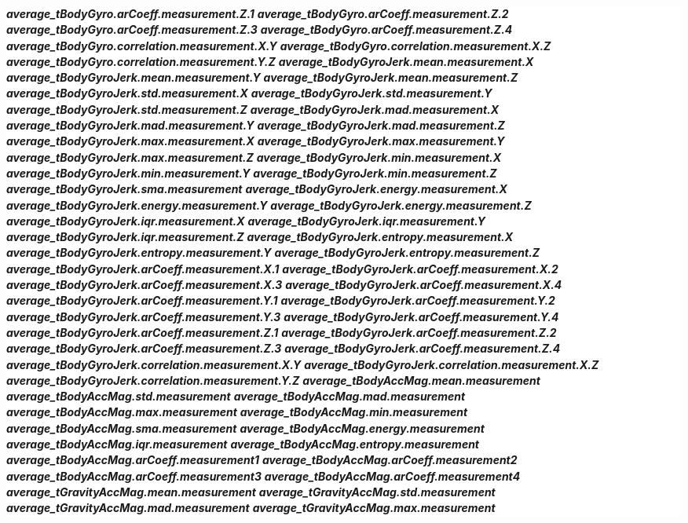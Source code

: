 ***average_tBodyGyro.arCoeff.measurement.Z.1***
***average_tBodyGyro.arCoeff.measurement.Z.2***
***average_tBodyGyro.arCoeff.measurement.Z.3***
***average_tBodyGyro.arCoeff.measurement.Z.4***
***average_tBodyGyro.correlation.measurement.X.Y***
***average_tBodyGyro.correlation.measurement.X.Z***
***average_tBodyGyro.correlation.measurement.Y.Z***
***average_tBodyGyroJerk.mean.measurement.X***
***average_tBodyGyroJerk.mean.measurement.Y***
***average_tBodyGyroJerk.mean.measurement.Z***
***average_tBodyGyroJerk.std.measurement.X***
***average_tBodyGyroJerk.std.measurement.Y***
***average_tBodyGyroJerk.std.measurement.Z***
***average_tBodyGyroJerk.mad.measurement.X***
***average_tBodyGyroJerk.mad.measurement.Y***
***average_tBodyGyroJerk.mad.measurement.Z***
***average_tBodyGyroJerk.max.measurement.X***
***average_tBodyGyroJerk.max.measurement.Y***
***average_tBodyGyroJerk.max.measurement.Z***
***average_tBodyGyroJerk.min.measurement.X***
***average_tBodyGyroJerk.min.measurement.Y***
***average_tBodyGyroJerk.min.measurement.Z***
***average_tBodyGyroJerk.sma.measurement***
***average_tBodyGyroJerk.energy.measurement.X***
***average_tBodyGyroJerk.energy.measurement.Y***
***average_tBodyGyroJerk.energy.measurement.Z***
***average_tBodyGyroJerk.iqr.measurement.X***
***average_tBodyGyroJerk.iqr.measurement.Y***
***average_tBodyGyroJerk.iqr.measurement.Z***
***average_tBodyGyroJerk.entropy.measurement.X***
***average_tBodyGyroJerk.entropy.measurement.Y***
***average_tBodyGyroJerk.entropy.measurement.Z***
***average_tBodyGyroJerk.arCoeff.measurement.X.1***
***average_tBodyGyroJerk.arCoeff.measurement.X.2***
***average_tBodyGyroJerk.arCoeff.measurement.X.3***
***average_tBodyGyroJerk.arCoeff.measurement.X.4***
***average_tBodyGyroJerk.arCoeff.measurement.Y.1***
***average_tBodyGyroJerk.arCoeff.measurement.Y.2***
***average_tBodyGyroJerk.arCoeff.measurement.Y.3***
***average_tBodyGyroJerk.arCoeff.measurement.Y.4***
***average_tBodyGyroJerk.arCoeff.measurement.Z.1***
***average_tBodyGyroJerk.arCoeff.measurement.Z.2***
***average_tBodyGyroJerk.arCoeff.measurement.Z.3***
***average_tBodyGyroJerk.arCoeff.measurement.Z.4***
***average_tBodyGyroJerk.correlation.measurement.X.Y***
***average_tBodyGyroJerk.correlation.measurement.X.Z***
***average_tBodyGyroJerk.correlation.measurement.Y.Z***
***average_tBodyAccMag.mean.measurement***
***average_tBodyAccMag.std.measurement***
***average_tBodyAccMag.mad.measurement***
***average_tBodyAccMag.max.measurement***
***average_tBodyAccMag.min.measurement***
***average_tBodyAccMag.sma.measurement***
***average_tBodyAccMag.energy.measurement***
***average_tBodyAccMag.iqr.measurement***
***average_tBodyAccMag.entropy.measurement***
***average_tBodyAccMag.arCoeff.measurement1***
***average_tBodyAccMag.arCoeff.measurement2***
***average_tBodyAccMag.arCoeff.measurement3***
***average_tBodyAccMag.arCoeff.measurement4***
***average_tGravityAccMag.mean.measurement***
***average_tGravityAccMag.std.measurement***
***average_tGravityAccMag.mad.measurement***
***average_tGravityAccMag.max.measurement***